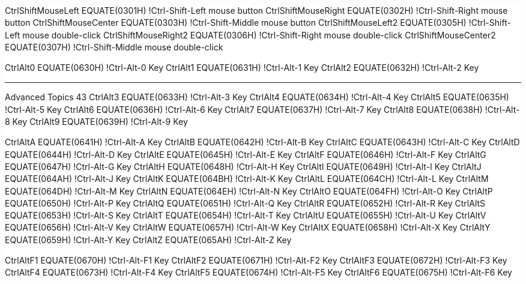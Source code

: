   
CtrlShiftMouseLeft EQUATE(0301H) !Ctrl-Shift-Left mouse button 
CtrlShiftMouseRight EQUATE(0302H) !Ctrl-Shift-Right mouse button 
CtrlShiftMouseCenter EQUATE(0303H) !Ctrl-Shift-Middle mouse button 
CtrlShiftMouseLeft2 EQUATE(0305H) !Ctrl-Shift-Left mouse double-click 
CtrlShiftMouseRight2 EQUATE(0306H) !Ctrl-Shift-Right mouse double-click 
CtrlShiftMouseCenter2 EQUATE(0307H) !Ctrl-Shift-Middle mouse double-click 
  
CtrlAlt0 EQUATE(0630H) !Ctrl-Alt-0 Key 
CtrlAlt1 EQUATE(0631H) !Ctrl-Alt-1 Key 
CtrlAlt2 EQUATE(0632H) !Ctrl-Alt-2 Key 


---

Advanced Topics 
43 
CtrlAlt3 EQUATE(0633H) !Ctrl-Alt-3 Key 
CtrlAlt4 EQUATE(0634H) !Ctrl-Alt-4 Key 
CtrlAlt5 EQUATE(0635H) !Ctrl-Alt-5 Key 
CtrlAlt6 EQUATE(0636H) !Ctrl-Alt-6 Key 
CtrlAlt7 EQUATE(0637H) !Ctrl-Alt-7 Key 
CtrlAlt8 EQUATE(0638H) !Ctrl-Alt-8 Key 
CtrlAlt9 EQUATE(0639H) !Ctrl-Alt-9 Key 
  
CtrlAltA EQUATE(0641H) !Ctrl-Alt-A Key 
CtrlAltB EQUATE(0642H) !Ctrl-Alt-B Key 
CtrlAltC EQUATE(0643H) !Ctrl-Alt-C Key 
CtrlAltD EQUATE(0644H) !Ctrl-Alt-D Key 
CtrlAltE EQUATE(0645H) !Ctrl-Alt-E Key 
CtrlAltF EQUATE(0646H) !Ctrl-Alt-F Key 
CtrlAltG EQUATE(0647H) !Ctrl-Alt-G Key 
CtrlAltH EQUATE(0648H) !Ctrl-Alt-H Key 
CtrlAltI EQUATE(0649H) !Ctrl-Alt-I Key 
CtrlAltJ EQUATE(064AH) !Ctrl-Alt-J Key 
CtrlAltK EQUATE(064BH) !Ctrl-Alt-K Key 
CtrlAltL EQUATE(064CH) !Ctrl-Alt-L Key 
CtrlAltM EQUATE(064DH) !Ctrl-Alt-M Key 
CtrlAltN EQUATE(064EH) !Ctrl-Alt-N Key 
CtrlAltO EQUATE(064FH) !Ctrl-Alt-O Key 
CtrlAltP EQUATE(0650H) !Ctrl-Alt-P Key 
CtrlAltQ EQUATE(0651H) !Ctrl-Alt-Q Key 
CtrlAltR EQUATE(0652H) !Ctrl-Alt-R Key 
CtrlAltS EQUATE(0653H) !Ctrl-Alt-S Key 
CtrlAltT EQUATE(0654H) !Ctrl-Alt-T Key 
CtrlAltU EQUATE(0655H) !Ctrl-Alt-U Key 
CtrlAltV EQUATE(0656H) !Ctrl-Alt-V Key 
CtrlAltW EQUATE(0657H) !Ctrl-Alt-W Key 
CtrlAltX EQUATE(0658H) !Ctrl-Alt-X Key 
CtrlAltY EQUATE(0659H) !Ctrl-Alt-Y Key 
CtrlAltZ EQUATE(065AH) !Ctrl-Alt-Z Key 
  
CtrlAltF1 EQUATE(0670H) !Ctrl-Alt-F1 Key 
CtrlAltF2 EQUATE(0671H) !Ctrl-Alt-F2 Key 
CtrlAltF3 EQUATE(0672H) !Ctrl-Alt-F3 Key 
CtrlAltF4 EQUATE(0673H) !Ctrl-Alt-F4 Key 
CtrlAltF5 EQUATE(0674H) !Ctrl-Alt-F5 Key 
CtrlAltF6 EQUATE(0675H) !Ctrl-Alt-F6 Key 
